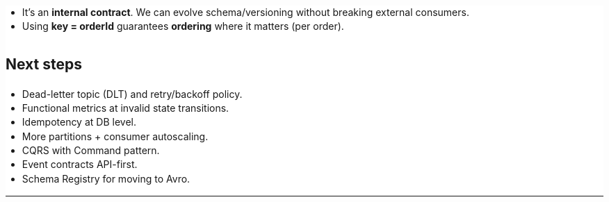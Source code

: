 - It’s an **internal contract**. We can evolve schema/versioning without breaking external consumers.
- Using **key = orderId** guarantees **ordering** where it matters (per order).

## Next steps

- Dead-letter topic (DLT) and retry/backoff policy.
- Functional metrics at invalid state transitions.
- Idempotency at DB level.
- More partitions + consumer autoscaling.
- CQRS with Command pattern.
- Event contracts API-first.
- Schema Registry for moving to Avro.

---
